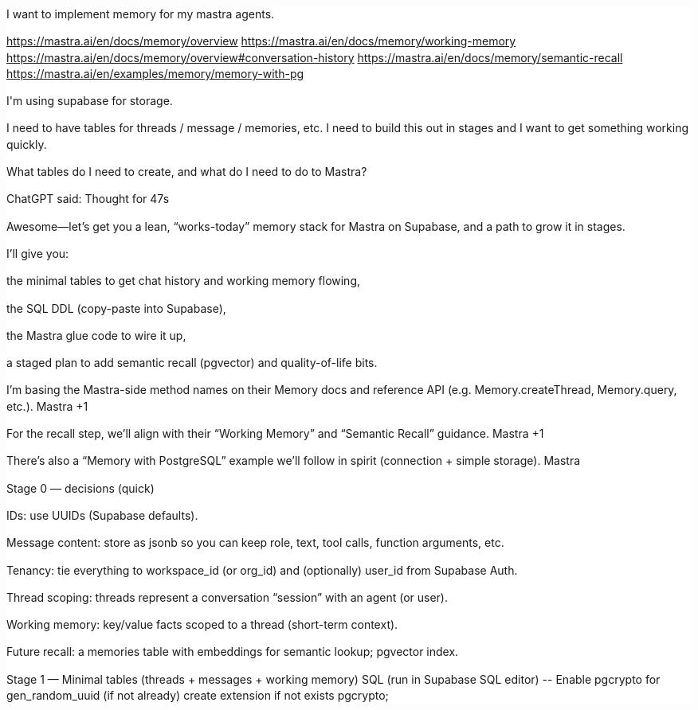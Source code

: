 I want to implement memory for my mastra agents. 

https://mastra.ai/en/docs/memory/overview
https://mastra.ai/en/docs/memory/working-memory
https://mastra.ai/en/docs/memory/overview#conversation-history
https://mastra.ai/en/docs/memory/semantic-recall
https://mastra.ai/en/examples/memory/memory-with-pg

I'm using supabase for storage.

I need to have tables for threads / message / memories, etc. I need to build this out in stages and I want to get something working quickly. 

What tables do I need to create, and what do I need to do to Mastra? 


ChatGPT said:
Thought for 47s

Awesome—let’s get you a lean, “works-today” memory stack for Mastra on Supabase, and a path to grow it in stages.

I’ll give you:

the minimal tables to get chat history and working memory flowing,

the SQL DDL (copy-paste into Supabase),

the Mastra glue code to wire it up,

a staged plan to add semantic recall (pgvector) and quality-of-life bits.

I’m basing the Mastra-side method names on their Memory docs and reference API (e.g. Memory.createThread, Memory.query, etc.). 
Mastra
+1

For the recall step, we’ll align with their “Working Memory” and “Semantic Recall” guidance. 
Mastra
+1

There’s also a “Memory with PostgreSQL” example we’ll follow in spirit (connection + simple storage). 
Mastra

Stage 0 — decisions (quick)

IDs: use UUIDs (Supabase defaults).

Message content: store as jsonb so you can keep role, text, tool calls, function arguments, etc.

Tenancy: tie everything to workspace_id (or org_id) and (optionally) user_id from Supabase Auth.

Thread scoping: threads represent a conversation “session” with an agent (or user).

Working memory: key/value facts scoped to a thread (short-term context).

Future recall: a memories table with embeddings for semantic lookup; pgvector index.

Stage 1 — Minimal tables (threads + messages + working memory)
SQL (run in Supabase SQL editor)
-- Enable pgcrypto for gen_random_uuid (if not already)
create extension if not exists pgcrypto;
